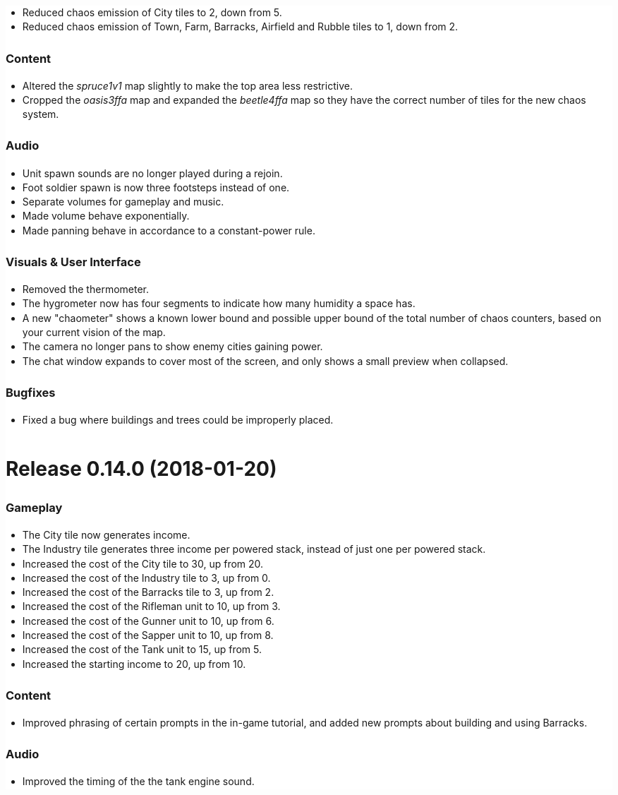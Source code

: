 - Reduced chaos emission of City tiles to 2, down from 5.
- Reduced chaos emission of Town, Farm, Barracks, Airfield and Rubble tiles to 1, down from 2.

### Content
- Altered the *spruce1v1* map slightly to make the top area less restrictive.
- Cropped the *oasis3ffa* map and expanded the *beetle4ffa* map so they have the correct number of tiles for the new chaos system.

### Audio
- Unit spawn sounds are no longer played during a rejoin.
- Foot soldier spawn is now three footsteps instead of one.
- Separate volumes for gameplay and music.
- Made volume behave exponentially.
- Made panning behave in accordance to a constant-power rule.

### Visuals & User Interface
- Removed the thermometer.
- The hygrometer now has four segments to indicate how many humidity a space has.
- A new "chaometer" shows a known lower bound and possible upper bound of the total number of chaos counters, based on your current vision of the map.
- The camera no longer pans to show enemy cities gaining power.
- The chat window expands to cover most of the screen, and only shows a small preview when collapsed.

### Bugfixes
- Fixed a bug where buildings and trees could be improperly placed.


# Release 0.14.0 (2018-01-20)

### Gameplay
- The City tile now generates income.
- The Industry tile generates three income per powered stack, instead of just one per powered stack.
- Increased the cost of the City tile to 30, up from 20.
- Increased the cost of the Industry tile to 3, up from 0.
- Increased the cost of the Barracks tile to 3, up from 2.
- Increased the cost of the Rifleman unit to 10, up from 3.
- Increased the cost of the Gunner unit to 10, up from 6.
- Increased the cost of the Sapper unit to 10, up from 8.
- Increased the cost of the Tank unit to 15, up from 5.
- Increased the starting income to 20, up from 10.

### Content
- Improved phrasing of certain prompts in the in-game tutorial, and added new prompts about building and using Barracks.

### Audio
- Improved the timing of the the tank engine sound.

